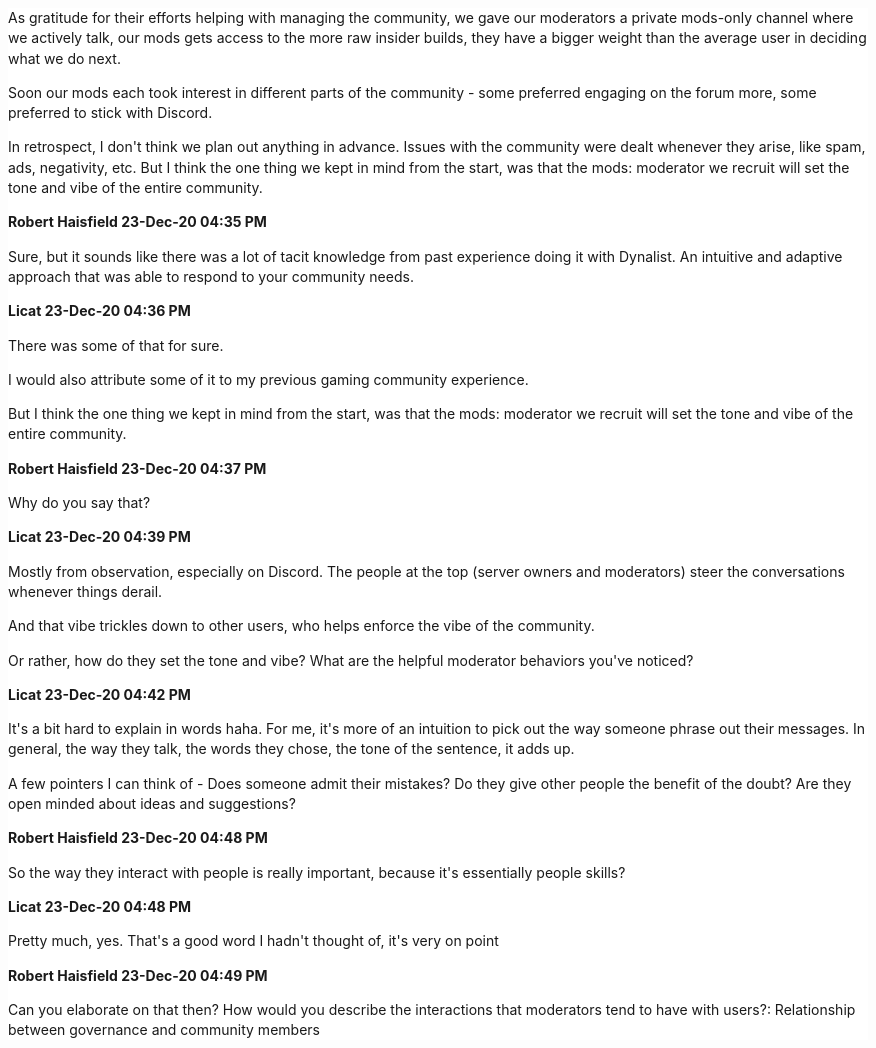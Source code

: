 As gratitude for their efforts helping with managing the community, we gave our moderators a private mods-only channel where we actively talk, our mods gets access to the more raw insider builds, they have a bigger weight than the average user in deciding what we do next.

Soon our mods each took interest in different parts of the community - some preferred engaging on the forum more, some preferred to stick with Discord.

In retrospect, I don't think we plan out anything in advance. Issues with the community were dealt whenever they arise, like spam, ads, negativity, etc. But I think the one thing we kept in mind from the start, was that the mods: moderator we recruit will set the tone and vibe of the entire community.

**Robert Haisfield 23-Dec-20 04:35 PM**

Sure, but it sounds like there was a lot of tacit knowledge from past experience doing it with Dynalist. An intuitive and adaptive approach that was able to respond to your community needs.

**Licat 23-Dec-20 04:36 PM**

There was some of that for sure.

I would also attribute some of it to my previous gaming community experience.

But I think the one thing we kept in mind from the start, was that the mods: moderator we recruit will set the tone and vibe of the entire community.

**Robert Haisfield 23-Dec-20 04:37 PM**

Why do you say that?

**Licat 23-Dec-20 04:39 PM**

Mostly from observation, especially on Discord. The people at the top (server owners and moderators) steer the conversations whenever things derail.

And that vibe trickles down to other users, who helps enforce the vibe of the community.

Or rather, how do they set the tone and vibe? What are the helpful moderator behaviors you've noticed?

**Licat 23-Dec-20 04:42 PM**

It's a bit hard to explain in words haha. For me, it's more of an intuition to pick out the way someone phrase out their messages. In general, the way they talk, the words they chose, the tone of the sentence, it adds up.

A few pointers I can think of - Does someone admit their mistakes? Do they give other people the benefit of the doubt? Are they open minded about ideas and suggestions?

**Robert Haisfield 23-Dec-20 04:48 PM**

So the way they interact with people is really important, because it's essentially people skills?

**Licat 23-Dec-20 04:48 PM**

Pretty much, yes.
That's a good word I hadn't thought of, it's very on point

**Robert Haisfield 23-Dec-20 04:49 PM**

Can you elaborate on that then? How would you describe the interactions that moderators tend to have with users?: Relationship between governance and community members
